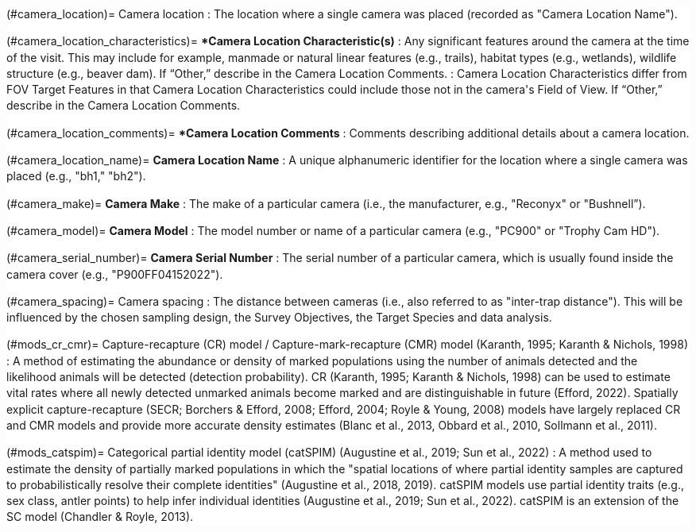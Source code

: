 (#camera_location)=
Camera location
: The location where a single camera was placed (recorded as "Camera Location Name").

(#camera_location_characteristics)=
**\*Camera Location Characteristic(s)**
: Any significant features around the camera at the time of the visit. This may include for example, manmade or natural linear features (e.g., trails), habitat types (e.g., wetlands), wildlife structure (e.g., beaver dam). If “Other,” describe in the Camera Location Comments.
: Camera Location Characteristics differ from FOV Target Features in that Camera Location Characteristics could include those not in the camera's Field of View. If “Other,” describe in the Camera Location Comments.

(#camera_location_comments)=
**\*Camera Location Comments**
: Comments describing additional details about a camera location.

(#camera_location_name)=
**Camera Location Name**
: A unique alphanumeric identifier for the location where a single camera was placed (e.g., "bh1," "bh2").

(#camera_make)=
**Camera Make**
: The make of a particular camera (i.e., the manufacturer, e.g., "Reconyx" or "Bushnell”).

(#camera_model)=
**Camera Model**
: The model number or name of a particular camera (e.g., "PC900" or "Trophy Cam HD").

(#camera_serial_number)=
**Camera Serial Number**
: The serial number of a particular camera, which is usually found inside the camera cover (e.g., "P900FF04152022").

(#camera_spacing)=
Camera spacing
: The distance between cameras (i.e., also referred to as "inter-trap distance"). This will be influenced by the chosen sampling design, the Survey Objectives, the Target Species and data analysis.

(#mods_cr_cmr)=
Capture-recapture (CR) model / Capture-mark-recapture (CMR) model (Karanth, 1995; Karanth & Nichols, 1998)
: A method of estimating the abundance or density of marked populations using the number of animals detected and the likelihood animals will be detected (detection probability). CR (Karanth, 1995; Karanth & Nichols, 1998) can be used to estimate vital rates where all newly detected unmarked animals become marked and are distinguishable in future (Efford, 2022). Spatially explicit capture-recapture (SECR; Borchers & Efford, 2008; Efford, 2004; Royle & Young, 2008) models have largely replaced CR and CMR models and provide more accurate density estimates (Blanc et al., 2013, Obbard et al., 2010, Sollmann et al., 2011).

(#mods_catspim)=
Categorical partial identity model (catSPIM) (Augustine et al., 2019; Sun et al., 2022)
: A method used to estimate the density of partially marked populations in which the "spatial locations of where partial identity samples are captured to probabilistically resolve their complete identities" (Augustine et al., 2018, 2019). catSPIM models use partial identity traits (e.g., sex class, antler points) to help infer individual identities (Augustine et al., 2019; Sun et al., 2022). catSPIM is an extension of the SC model (Chandler & Royle, 2013).
